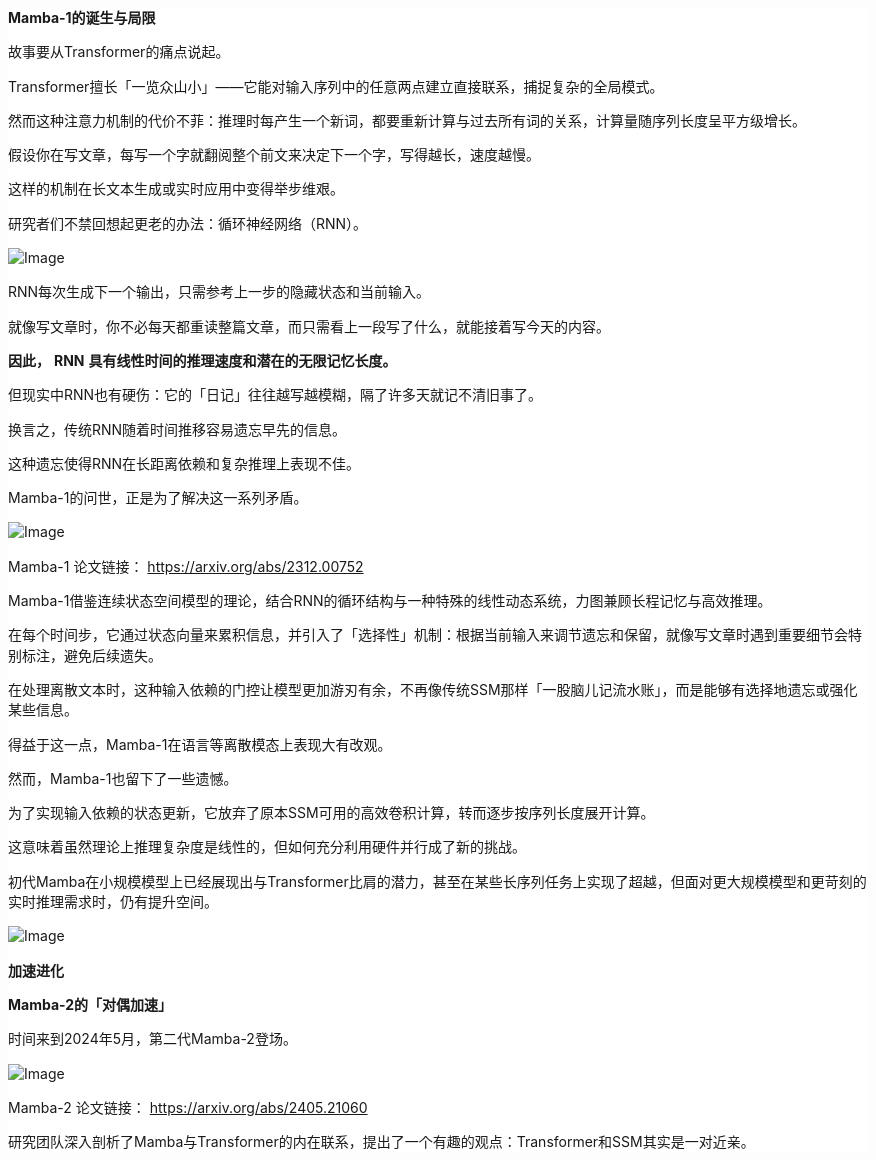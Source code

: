 **Mamba-1的诞生与局限**

故事要从Transformer的痛点说起。

Transformer擅长「一览众山小」——它能对输入序列中的任意两点建立直接联系，捕捉复杂的全局模式。

然而这种注意力机制的代价不菲：推理时每产生一个新词，都要重新计算与过去所有词的关系，计算量随序列长度呈平方级增长。

假设你在写文章，每写一个字就翻阅整个前文来决定下一个字，写得越长，速度越慢。

这样的机制在长文本生成或实时应用中变得举步维艰。

研究者们不禁回想起更老的办法：循环神经网络（RNN）。

![Image](https://mmbiz.qpic.cn/sz_mmbiz_png/UicQ7HgWiaUb2cBzF9PCvq3vhIvtd7BOASenGu0X5SumjqEYjpmXHyr1vuUvQSrIk4vGnWN3VCj2fcr7GrxyibtoQ/640?wx_fmt=png&from=appmsg&watermark=1&tp=webp&wxfrom=5&wx_lazy=1#imgIndex=4)

RNN每次生成下一个输出，只需参考上一步的隐藏状态和当前输入。

就像写文章时，你不必每天都重读整篇文章，而只需看上一段写了什么，就能接着写今天的内容。

**因此，** **RNN** **具有线性时间的推理速度和潜在的无限记忆长度。**

但现实中RNN也有硬伤：它的「日记」往往越写越模糊，隔了许多天就记不清旧事了。

换言之，传统RNN随着时间推移容易遗忘早先的信息。

这种遗忘使得RNN在长距离依赖和复杂推理上表现不佳。

Mamba-1的问世，正是为了解决这一系列矛盾。

![Image](https://mmbiz.qpic.cn/sz_mmbiz_png/UicQ7HgWiaUb2cBzF9PCvq3vhIvtd7BOAS8ib9OgbXzS92ofhTwZFK7JjzXsrICQUKLwSzt39BmtMNC3FaTTosUBw/640?wx_fmt=png&from=appmsg&watermark=1&tp=webp&wxfrom=5&wx_lazy=1#imgIndex=5)

Mamba-1 论文链接： https://arxiv.org/abs/2312.00752

Mamba-1借鉴连续状态空间模型的理论，结合RNN的循环结构与一种特殊的线性动态系统，力图兼顾长程记忆与高效推理。

在每个时间步，它通过状态向量来累积信息，并引入了「选择性」机制：根据当前输入来调节遗忘和保留，就像写文章时遇到重要细节会特别标注，避免后续遗失。

在处理离散文本时，这种输入依赖的门控让模型更加游刃有余，不再像传统SSM那样「一股脑儿记流水账」，而是能够有选择地遗忘或强化某些信息。

得益于这一点，Mamba-1在语言等离散模态上表现大有改观。

然而，Mamba-1也留下了一些遗憾。

为了实现输入依赖的状态更新，它放弃了原本SSM可用的高效卷积计算，转而逐步按序列长度展开计算。

这意味着虽然理论上推理复杂度是线性的，但如何充分利用硬件并行成了新的挑战。

初代Mamba在小规模模型上已经展现出与Transformer比肩的潜力，甚至在某些长序列任务上实现了超越，但面对更大规模模型和更苛刻的实时推理需求时，仍有提升空间。

![Image](https://mmbiz.qpic.cn/sz_mmbiz_png/UicQ7HgWiaUb3uEdSPKrwGNmZEOaaGyzVvZ8dTtE9jU1rFsda3llYbCZpmWfiazUYjWBLTGvlPpXucH8Q0lEUJN3Q/640?wx_fmt=png&from=appmsg&tp=webp&wxfrom=5&wx_lazy=1#imgIndex=6)

**加速进化**

**Mamba-2的「对偶加速」**

时间来到2024年5月，第二代Mamba-2登场。

![Image](https://mmbiz.qpic.cn/sz_mmbiz_png/UicQ7HgWiaUb2cBzF9PCvq3vhIvtd7BOASX7Nm6BXjuvJibvNTf1onziaWBLfNZHPAJDNZgCRPJQDnADPHsuoZ1tFw/640?wx_fmt=png&from=appmsg&watermark=1&tp=webp&wxfrom=5&wx_lazy=1#imgIndex=7)

Mamba-2 论文链接： https://arxiv.org/abs/2405.21060

研究团队深入剖析了Mamba与Transformer的内在联系，提出了一个有趣的观点：Transformer和SSM其实是一对近亲。
